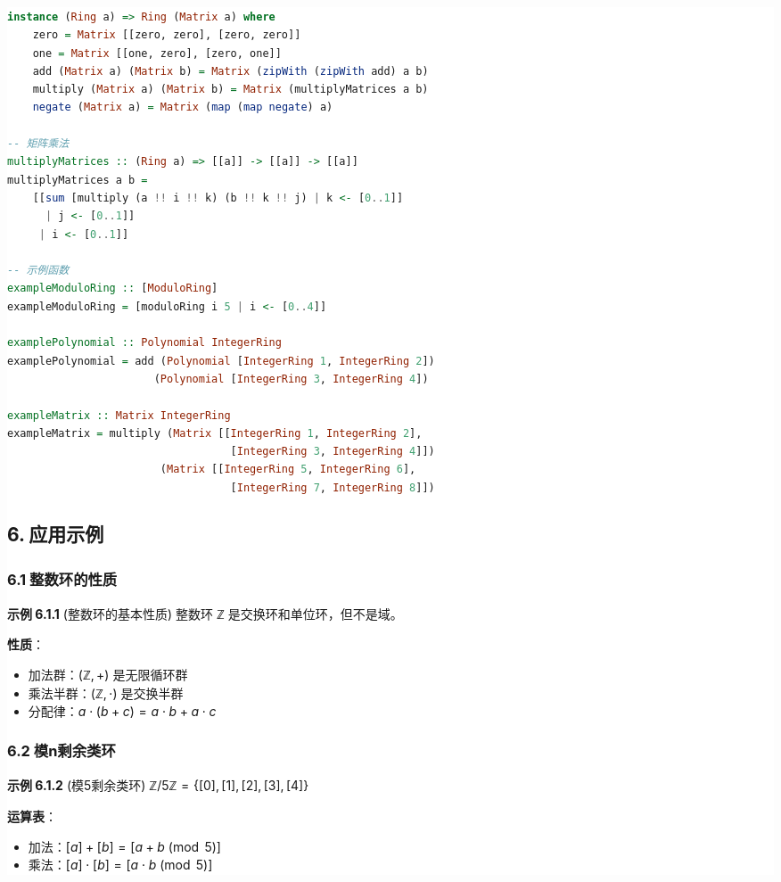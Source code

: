 ```haskell
instance (Ring a) => Ring (Matrix a) where
    zero = Matrix [[zero, zero], [zero, zero]]
    one = Matrix [[one, zero], [zero, one]]
    add (Matrix a) (Matrix b) = Matrix (zipWith (zipWith add) a b)
    multiply (Matrix a) (Matrix b) = Matrix (multiplyMatrices a b)
    negate (Matrix a) = Matrix (map (map negate) a)

-- 矩阵乘法
multiplyMatrices :: (Ring a) => [[a]] -> [[a]] -> [[a]]
multiplyMatrices a b = 
    [[sum [multiply (a !! i !! k) (b !! k !! j) | k <- [0..1]] 
      | j <- [0..1]] 
     | i <- [0..1]]

-- 示例函数
exampleModuloRing :: [ModuloRing]
exampleModuloRing = [moduloRing i 5 | i <- [0..4]]

examplePolynomial :: Polynomial IntegerRing
examplePolynomial = add (Polynomial [IntegerRing 1, IntegerRing 2]) 
                       (Polynomial [IntegerRing 3, IntegerRing 4])

exampleMatrix :: Matrix IntegerRing
exampleMatrix = multiply (Matrix [[IntegerRing 1, IntegerRing 2], 
                                   [IntegerRing 3, IntegerRing 4]])
                        (Matrix [[IntegerRing 5, IntegerRing 6], 
                                   [IntegerRing 7, IntegerRing 8]])
```

## 6. 应用示例

### 6.1 整数环的性质

**示例 6.1.1** (整数环的基本性质)
整数环 $\mathbb{Z}$ 是交换环和单位环，但不是域。

**性质**：

- 加法群：$(\mathbb{Z}, +)$ 是无限循环群
- 乘法半群：$(\mathbb{Z}, \cdot)$ 是交换半群
- 分配律：$a \cdot (b + c) = a \cdot b + a \cdot c$

### 6.2 模n剩余类环

**示例 6.1.2** (模5剩余类环)
$\mathbb{Z}/5\mathbb{Z} = \{[0], [1], [2], [3], [4]\}$

**运算表**：

- 加法：$[a] + [b] = [a + b \pmod{5}]$
- 乘法：$[a] \cdot [b] = [a \cdot b \pmod{5}]$
